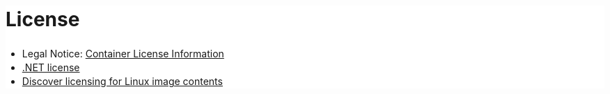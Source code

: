 # License

* Legal Notice: [Container License Information](https://aka.ms/mcr/osslegalnotice)
* [.NET license](https://github.com/dotnet/dotnet-docker/blob/main/LICENSE)
* [Discover licensing for Linux image contents](https://github.com/dotnet/dotnet-docker/blob/main/documentation/image-artifact-details.md)
